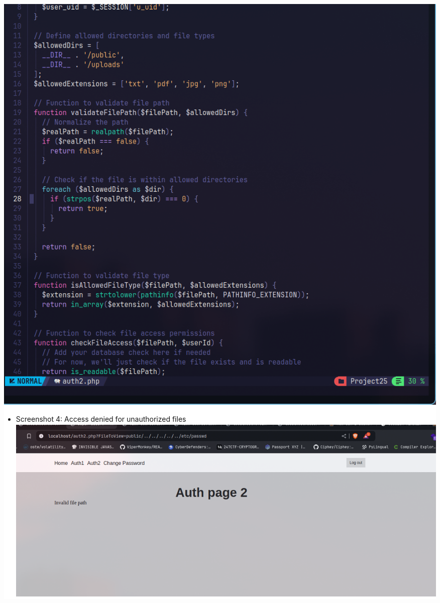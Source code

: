![](./Screenshots/Screenshot_2025-04-14-16-42-03_15164.png)
- Screenshot 4: Access denied for unauthorized files
![](./Screenshots/Screenshot_2025-04-14-16-42-52_8039.png)

